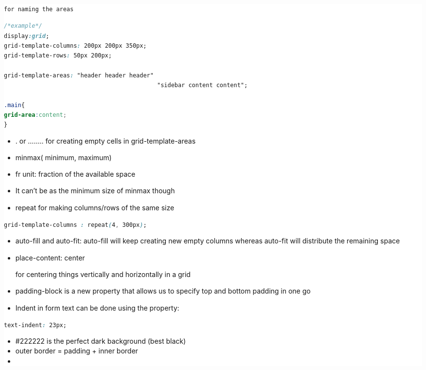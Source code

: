     for naming the areas
    

```css
/*example*/
display:grid;
grid-template-columns: 200px 200px 350px;
grid-template-rows: 50px 200px;

grid-template-areas: "header header header"
											"sidebar content content";
 
.main{
grid-area:content;
}
```

- . or …….. for creating empty cells in grid-template-areas

- minmax( minimum, maximum)

- fr unit: fraction of the available space
- It can’t be as the minimum size of minmax though

- repeat for making columns/rows of the same size

```css
grid-template-columns : repeat(4, 300px);
```

- auto-fill and auto-fit: auto-fill will keep creating new empty columns whereas auto-fit will distribute the remaining space
- place-content: center
    
    for centering things vertically and horizontally in a grid
    

- padding-block is a new property that allows us to specify top and bottom padding in one go

- Indent in form text can be done using the property:

```css
text-indent: 23px;
```

- #222222 is the perfect dark background (best black)
- outer border = padding + inner border
-
